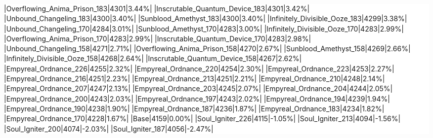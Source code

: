 |Overflowing_Anima_Prison_183|4301|3.44%|
|Inscrutable_Quantum_Device_183|4301|3.42%|
|Unbound_Changeling_183|4300|3.40%|
|Sunblood_Amethyst_183|4300|3.40%|
|Infinitely_Divisible_Ooze_183|4299|3.38%|
|Unbound_Changeling_170|4284|3.01%|
|Sunblood_Amethyst_170|4283|3.00%|
|Infinitely_Divisible_Ooze_170|4283|2.99%|
|Overflowing_Anima_Prison_170|4283|2.99%|
|Inscrutable_Quantum_Device_170|4283|2.98%|
|Unbound_Changeling_158|4271|2.71%|
|Overflowing_Anima_Prison_158|4270|2.67%|
|Sunblood_Amethyst_158|4269|2.66%|
|Infinitely_Divisible_Ooze_158|4268|2.64%|
|Inscrutable_Quantum_Device_158|4267|2.62%|
|Empyreal_Ordnance_226|4255|2.32%|
|Empyreal_Ordnance_220|4254|2.30%|
|Empyreal_Ordnance_223|4253|2.27%|
|Empyreal_Ordnance_216|4251|2.23%|
|Empyreal_Ordnance_213|4251|2.21%|
|Empyreal_Ordnance_210|4248|2.14%|
|Empyreal_Ordnance_207|4247|2.13%|
|Empyreal_Ordnance_203|4245|2.07%|
|Empyreal_Ordnance_204|4244|2.05%|
|Empyreal_Ordnance_200|4243|2.03%|
|Empyreal_Ordnance_197|4243|2.02%|
|Empyreal_Ordnance_194|4239|1.94%|
|Empyreal_Ordnance_190|4238|1.90%|
|Empyreal_Ordnance_187|4236|1.87%|
|Empyreal_Ordnance_183|4234|1.82%|
|Empyreal_Ordnance_170|4228|1.67%|
|Base|4159|0.00%|
|Soul_Igniter_226|4115|-1.05%|
|Soul_Igniter_213|4094|-1.56%|
|Soul_Igniter_200|4074|-2.03%|
|Soul_Igniter_187|4056|-2.47%|
